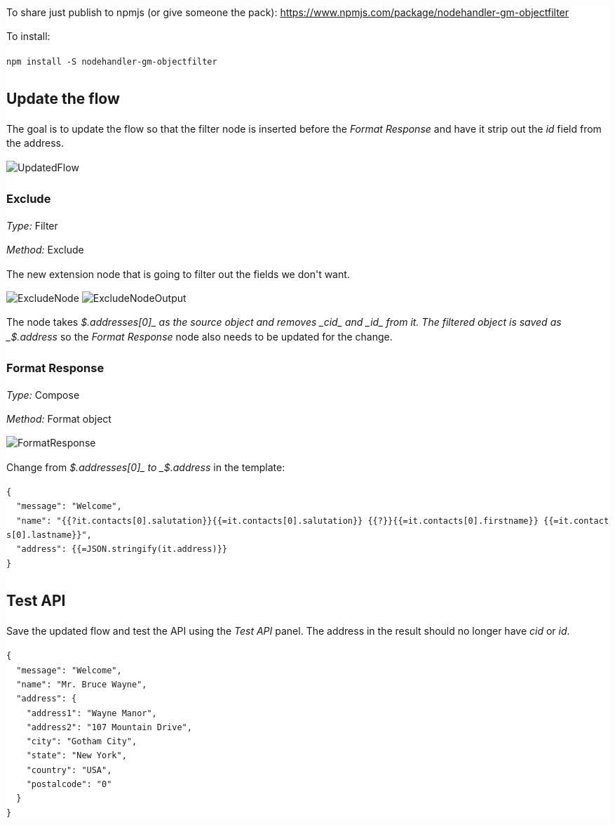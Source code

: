 To share just publish to npmjs (or give someone the pack):
https://www.npmjs.com/package/nodehandler-gm-objectfilter

To install:
```
npm install -S nodehandler-gm-objectfilter
```

## Update the flow

The goal is to update the flow so that the filter node is inserted before the _Format Response_ and have it strip out the _id_ field from the address.

![UpdatedFlow](./imgs/UpdatedFlow.png)

### Exclude
*Type:* Filter

*Method:* Exclude

The new extension node that is going to filter out the fields we don't want.

![ExcludeNode](./imgs/ExcludeNode.png) ![ExcludeNodeOutput](./imgs/ExcludeNodeOutput.png)

The node takes _$.addresses[0]_ as the source object and removes _cid_ and _id_ from it. The filtered object is saved as _$.address_ so the _Format Response_ node also needs to be updated for the change.


### Format Response
*Type:* Compose

*Method:* Format object

![FormatResponse](./imgs/FormatResponse.png)

Change from _$.addresses[0]_ to _$.address_ in the template:

```
{
  "message": "Welcome",
  "name": "{{?it.contacts[0].salutation}}{{=it.contacts[0].salutation}} {{?}}{{=it.contacts[0].firstname}} {{=it.contacts[0].lastname}}",
  "address": {{=JSON.stringify(it.address)}}
}
```

## Test API

Save the updated flow and test the API using the _Test API_ panel. The address in the result should no longer have _cid_ or _id_.

```
{
  "message": "Welcome",
  "name": "Mr. Bruce Wayne",
  "address": {
    "address1": "Wayne Manor",
    "address2": "107 Mountain Drive",
    "city": "Gotham City",
    "state": "New York",
    "country": "USA",
    "postalcode": "0"
  }
}
```
